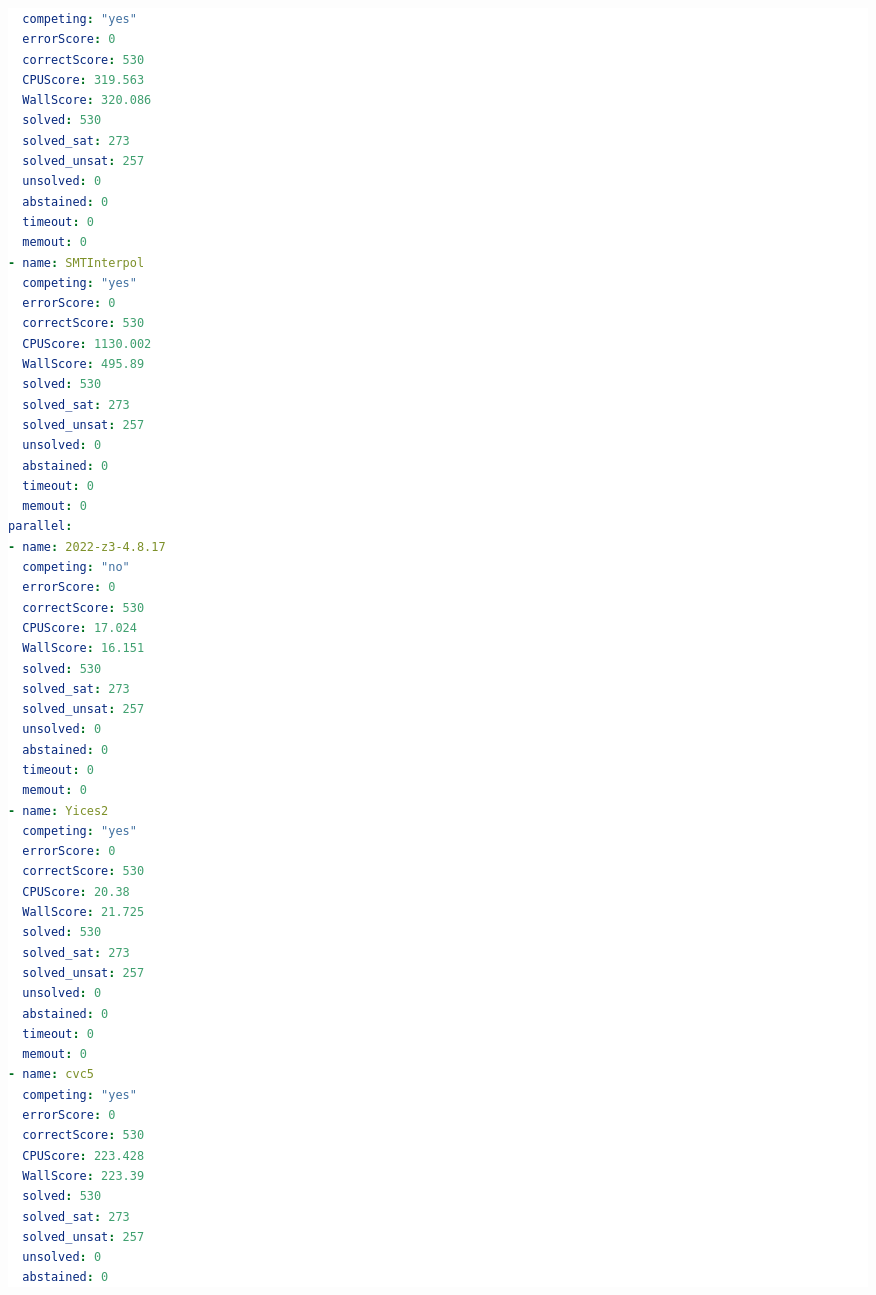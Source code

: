 ```yaml
  competing: "yes"
  errorScore: 0
  correctScore: 530
  CPUScore: 319.563
  WallScore: 320.086
  solved: 530
  solved_sat: 273
  solved_unsat: 257
  unsolved: 0
  abstained: 0
  timeout: 0
  memout: 0
- name: SMTInterpol
  competing: "yes"
  errorScore: 0
  correctScore: 530
  CPUScore: 1130.002
  WallScore: 495.89
  solved: 530
  solved_sat: 273
  solved_unsat: 257
  unsolved: 0
  abstained: 0
  timeout: 0
  memout: 0
parallel:
- name: 2022-z3-4.8.17
  competing: "no"
  errorScore: 0
  correctScore: 530
  CPUScore: 17.024
  WallScore: 16.151
  solved: 530
  solved_sat: 273
  solved_unsat: 257
  unsolved: 0
  abstained: 0
  timeout: 0
  memout: 0
- name: Yices2
  competing: "yes"
  errorScore: 0
  correctScore: 530
  CPUScore: 20.38
  WallScore: 21.725
  solved: 530
  solved_sat: 273
  solved_unsat: 257
  unsolved: 0
  abstained: 0
  timeout: 0
  memout: 0
- name: cvc5
  competing: "yes"
  errorScore: 0
  correctScore: 530
  CPUScore: 223.428
  WallScore: 223.39
  solved: 530
  solved_sat: 273
  solved_unsat: 257
  unsolved: 0
  abstained: 0
```